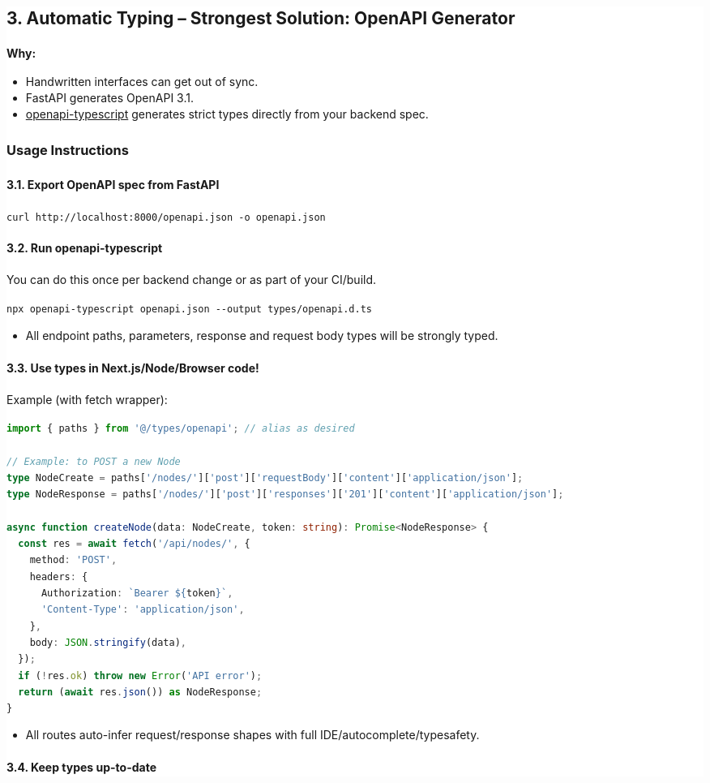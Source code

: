 
## 3. Automatic Typing – Strongest Solution: OpenAPI Generator

**Why:**  
- Handwritten interfaces can get out of sync.  
- FastAPI generates OpenAPI 3.1.  
- [openapi-typescript](https://github.com/drwpow/openapi-typescript) generates strict types directly from your backend spec.

### Usage Instructions

#### 3.1. Export OpenAPI spec from FastAPI

```shell
curl http://localhost:8000/openapi.json -o openapi.json
```

#### 3.2. Run openapi-typescript

You can do this once per backend change or as part of your CI/build.

```shell
npx openapi-typescript openapi.json --output types/openapi.d.ts
```
- All endpoint paths, parameters, response and request body types will be strongly typed.

#### 3.3. Use types in Next.js/Node/Browser code!

Example (with fetch wrapper):

```typescript
import { paths } from '@/types/openapi'; // alias as desired

// Example: to POST a new Node
type NodeCreate = paths['/nodes/']['post']['requestBody']['content']['application/json'];
type NodeResponse = paths['/nodes/']['post']['responses']['201']['content']['application/json'];

async function createNode(data: NodeCreate, token: string): Promise<NodeResponse> {
  const res = await fetch('/api/nodes/', {
    method: 'POST',
    headers: {
      Authorization: `Bearer ${token}`,
      'Content-Type': 'application/json',
    },
    body: JSON.stringify(data),
  });
  if (!res.ok) throw new Error('API error');
  return (await res.json()) as NodeResponse;
}
```

- All routes auto-infer request/response shapes with full IDE/autocomplete/typesafety.

#### 3.4. Keep types up-to-date
